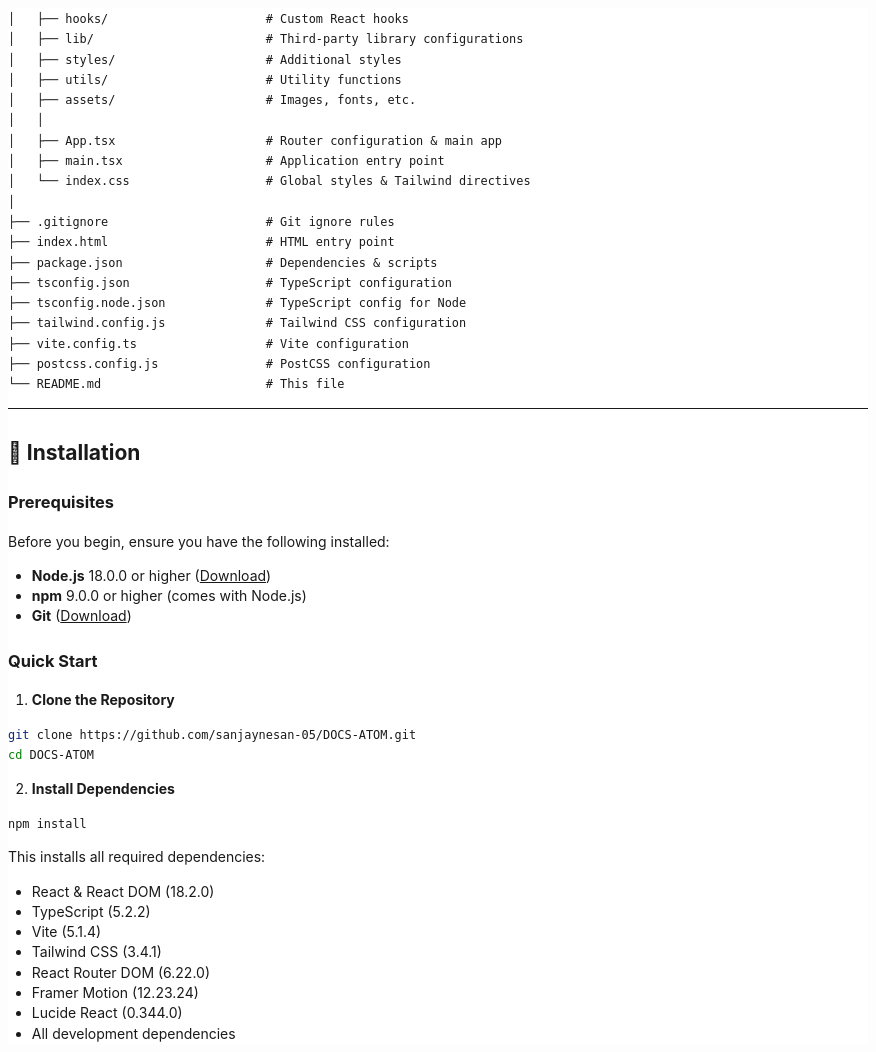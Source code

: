 ```
│   ├── hooks/                      # Custom React hooks
│   ├── lib/                        # Third-party library configurations
│   ├── styles/                     # Additional styles
│   ├── utils/                      # Utility functions
│   ├── assets/                     # Images, fonts, etc.
│   │
│   ├── App.tsx                     # Router configuration & main app
│   ├── main.tsx                    # Application entry point
│   └── index.css                   # Global styles & Tailwind directives
│
├── .gitignore                      # Git ignore rules
├── index.html                      # HTML entry point
├── package.json                    # Dependencies & scripts
├── tsconfig.json                   # TypeScript configuration
├── tsconfig.node.json              # TypeScript config for Node
├── tailwind.config.js              # Tailwind CSS configuration
├── vite.config.ts                  # Vite configuration
├── postcss.config.js               # PostCSS configuration
└── README.md                       # This file
```

---

## 🚀 Installation

### Prerequisites

Before you begin, ensure you have the following installed:

- **Node.js** 18.0.0 or higher ([Download](https://nodejs.org/))
- **npm** 9.0.0 or higher (comes with Node.js)
- **Git** ([Download](https://git-scm.com/))

### Quick Start

1. **Clone the Repository**

```bash
git clone https://github.com/sanjaynesan-05/DOCS-ATOM.git
cd DOCS-ATOM
```

2. **Install Dependencies**

```bash
npm install
```

This installs all required dependencies:
- React & React DOM (18.2.0)
- TypeScript (5.2.2)
- Vite (5.1.4)
- Tailwind CSS (3.4.1)
- React Router DOM (6.22.0)
- Framer Motion (12.23.24)
- Lucide React (0.344.0)
- All development dependencies
